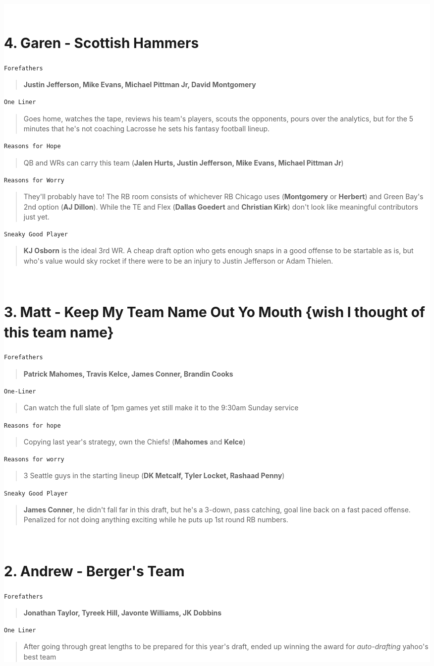 <br>

# 4. Garen - Scottish Hammers
`Forefathers`
> **Justin Jefferson, Mike Evans, Michael Pittman Jr, David Montgomery**

`One Liner`
> Goes home, watches the tape, reviews his team's players, scouts the opponents, pours over the analytics, but for the 5 minutes that he's not coaching Lacrosse he sets his fantasy football lineup. 

`Reasons for Hope`
> QB and WRs can carry this team (**Jalen Hurts, Justin Jefferson, Mike Evans, Michael Pittman Jr**)

`Reasons for Worry`
> They'll probably have to! The RB room consists of whichever RB Chicago uses (**Montgomery** or **Herbert**) and Green Bay's 2nd option (**AJ Dillon**).  While the TE and Flex (**Dallas Goedert** and **Christian Kirk**) don't look like meaningful contributors just yet. 

`Sneaky Good Player`
> **KJ Osborn** is the ideal 3rd WR.  A cheap draft option who gets enough snaps in a good offense to be startable as is, but who's value would sky rocket if there were to be an injury to Justin Jefferson or Adam Thielen. 

<br>

# 3. Matt - Keep My Team Name Out Yo Mouth {wish I thought of this team name}
`Forefathers`
> **Patrick Mahomes, Travis Kelce, James Conner, Brandin Cooks**

`One-Liner`
> Can watch the full slate of 1pm games yet still make it to the 9:30am Sunday service 

`Reasons for hope`
> Copying last year's strategy, own the Chiefs! (**Mahomes** and **Kelce**) 

`Reasons for worry`
> 3 Seattle guys in the starting lineup (**DK Metcalf, Tyler Locket, Rashaad Penny**)

`Sneaky Good Player`
> **James Conner**, he didn't fall far in this draft, but he's a 3-down, pass catching, goal line back on a fast paced offense. Penalized for not doing anything exciting while he puts up 1st round RB numbers.

<br>


# 2. Andrew - Berger's Team
`Forefathers`
> **Jonathan Taylor, Tyreek Hill, Javonte Williams, JK Dobbins**

`One Liner`
> After going through great lengths to be prepared for this year's draft, ended up winning the award for *auto-drafting* yahoo's best team

